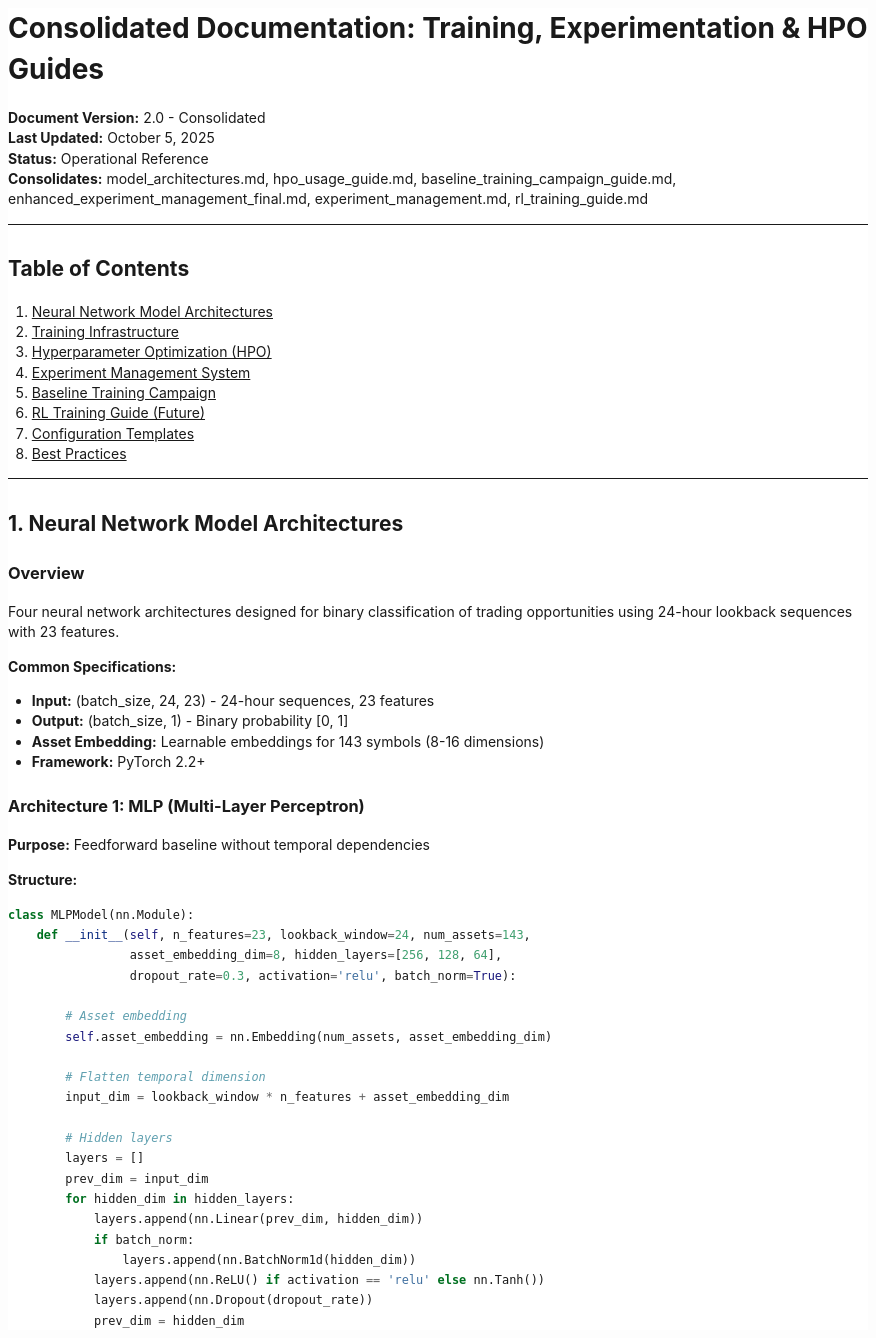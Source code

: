 # Consolidated Documentation: Training, Experimentation & HPO Guides

**Document Version:** 2.0 - Consolidated  
**Last Updated:** October 5, 2025  
**Status:** Operational Reference  
**Consolidates:** model_architectures.md, hpo_usage_guide.md, baseline_training_campaign_guide.md, enhanced_experiment_management_final.md, experiment_management.md, rl_training_guide.md

---

## Table of Contents

1. [Neural Network Model Architectures](#neural-network-model-architectures)
2. [Training Infrastructure](#training-infrastructure)
3. [Hyperparameter Optimization (HPO)](#hyperparameter-optimization-hpo)
4. [Experiment Management System](#experiment-management-system)
5. [Baseline Training Campaign](#baseline-training-campaign)
6. [RL Training Guide (Future)](#rl-training-guide-future)
7. [Configuration Templates](#configuration-templates)
8. [Best Practices](#best-practices)

---

## 1. Neural Network Model Architectures

### Overview

Four neural network architectures designed for binary classification of trading opportunities using 24-hour lookback sequences with 23 features.

**Common Specifications:**
- **Input:** (batch_size, 24, 23) - 24-hour sequences, 23 features
- **Output:** (batch_size, 1) - Binary probability [0, 1]
- **Asset Embedding:** Learnable embeddings for 143 symbols (8-16 dimensions)
- **Framework:** PyTorch 2.2+

### Architecture 1: MLP (Multi-Layer Perceptron)

**Purpose:** Feedforward baseline without temporal dependencies

**Structure:**
```python
class MLPModel(nn.Module):
    def __init__(self, n_features=23, lookback_window=24, num_assets=143,
                 asset_embedding_dim=8, hidden_layers=[256, 128, 64],
                 dropout_rate=0.3, activation='relu', batch_norm=True):
        
        # Asset embedding
        self.asset_embedding = nn.Embedding(num_assets, asset_embedding_dim)
        
        # Flatten temporal dimension
        input_dim = lookback_window * n_features + asset_embedding_dim
        
        # Hidden layers
        layers = []
        prev_dim = input_dim
        for hidden_dim in hidden_layers:
            layers.append(nn.Linear(prev_dim, hidden_dim))
            if batch_norm:
                layers.append(nn.BatchNorm1d(hidden_dim))
            layers.append(nn.ReLU() if activation == 'relu' else nn.Tanh())
            layers.append(nn.Dropout(dropout_rate))
            prev_dim = hidden_dim
```